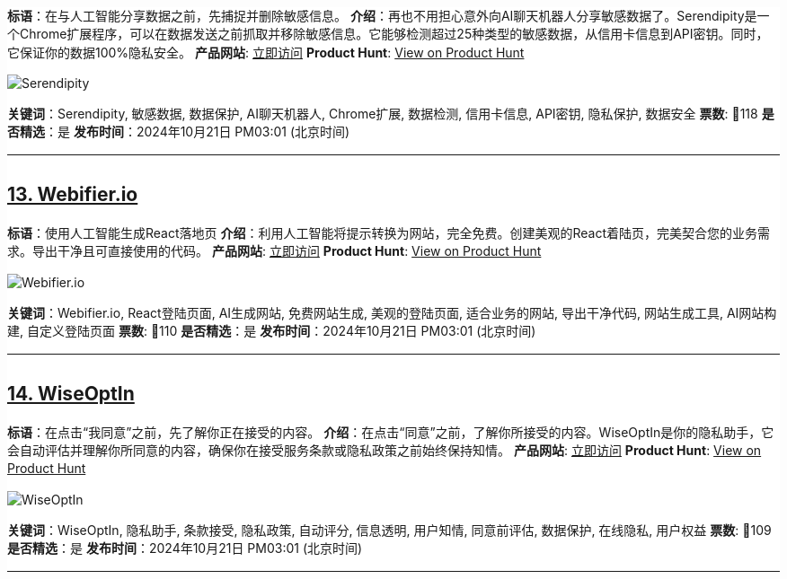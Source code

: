 **标语**：在与人工智能分享数据之前，先捕捉并删除敏感信息。
**介绍**：再也不用担心意外向AI聊天机器人分享敏感数据了。Serendipity是一个Chrome扩展程序，可以在数据发送之前抓取并移除敏感信息。它能够检测超过25种类型的敏感数据，从信用卡信息到API密钥。同时，它保证你的数据100%隐私安全。
**产品网站**: [立即访问](https://www.producthunt.com/r/DVHQRYO4C3MMPQ?utm_campaign=producthunt-api&utm_medium=api-v2&utm_source=Application%3A+decohack+%28ID%3A+131684%29)
**Product Hunt**: [View on Product Hunt](https://www.producthunt.com/posts/serendipity-6?utm_campaign=producthunt-api&utm_medium=api-v2&utm_source=Application%3A+decohack+%28ID%3A+131684%29)

![Serendipity](https://ph-files.imgix.net/28ed4f11-fa6d-49e8-b643-c5054205f166.jpeg?auto=format&fit=crop&frame=1&h=512&w=1024)

**关键词**：Serendipity, 敏感数据, 数据保护, AI聊天机器人, Chrome扩展, 数据检测, 信用卡信息, API密钥, 隐私保护, 数据安全
**票数**: 🔺118
**是否精选**：是
**发布时间**：2024年10月21日 PM03:01 (北京时间)

---

## [13. Webifier.io](https://www.producthunt.com/posts/webifier-io?utm_campaign=producthunt-api&utm_medium=api-v2&utm_source=Application%3A+decohack+%28ID%3A+131684%29)

**标语**：使用人工智能生成React落地页
**介绍**：利用人工智能将提示转换为网站，完全免费。创建美观的React着陆页，完美契合您的业务需求。导出干净且可直接使用的代码。
**产品网站**: [立即访问](https://www.producthunt.com/r/3TR64Q3IOG45L2?utm_campaign=producthunt-api&utm_medium=api-v2&utm_source=Application%3A+decohack+%28ID%3A+131684%29)
**Product Hunt**: [View on Product Hunt](https://www.producthunt.com/posts/webifier-io?utm_campaign=producthunt-api&utm_medium=api-v2&utm_source=Application%3A+decohack+%28ID%3A+131684%29)

![Webifier.io](https://ph-files.imgix.net/65fdfbf2-c364-4141-8caf-b8c6e5e6c06f.png?auto=format&fit=crop&frame=1&h=512&w=1024)

**关键词**：Webifier.io, React登陆页面, AI生成网站, 免费网站生成, 美观的登陆页面, 适合业务的网站, 导出干净代码, 网站生成工具, AI网站构建, 自定义登陆页面
**票数**: 🔺110
**是否精选**：是
**发布时间**：2024年10月21日 PM03:01 (北京时间)

---

## [14. WiseOptIn](https://www.producthunt.com/posts/wiseoptin?utm_campaign=producthunt-api&utm_medium=api-v2&utm_source=Application%3A+decohack+%28ID%3A+131684%29)

**标语**：在点击“我同意”之前，先了解你正在接受的内容。
**介绍**：在点击“同意”之前，了解你所接受的内容。WiseOptIn是你的隐私助手，它会自动评估并理解你所同意的内容，确保你在接受服务条款或隐私政策之前始终保持知情。
**产品网站**: [立即访问](https://www.producthunt.com/r/OV26SJBJNBN455?utm_campaign=producthunt-api&utm_medium=api-v2&utm_source=Application%3A+decohack+%28ID%3A+131684%29)
**Product Hunt**: [View on Product Hunt](https://www.producthunt.com/posts/wiseoptin?utm_campaign=producthunt-api&utm_medium=api-v2&utm_source=Application%3A+decohack+%28ID%3A+131684%29)

![WiseOptIn](https://ph-files.imgix.net/f9d01f7b-1fd4-4539-b212-7bac4f68f31a.png?auto=format&fit=crop&frame=1&h=512&w=1024)

**关键词**：WiseOptIn, 隐私助手, 条款接受, 隐私政策, 自动评分, 信息透明, 用户知情, 同意前评估, 数据保护, 在线隐私, 用户权益
**票数**: 🔺109
**是否精选**：是
**发布时间**：2024年10月21日 PM03:01 (北京时间)

---